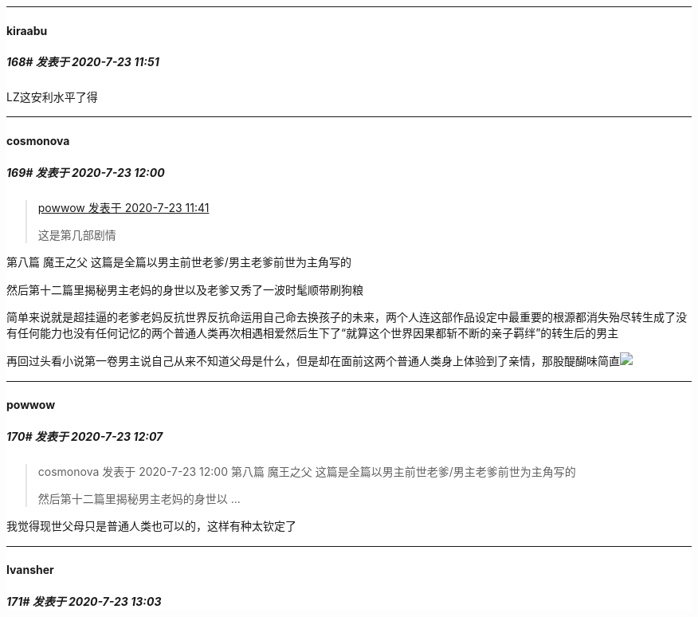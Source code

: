 *****

####  kiraabu  
##### 168#       发表于 2020-7-23 11:51




LZ这安利水平了得







*****

####  cosmonova  
##### 169#       发表于 2020-7-23 12:00



<blockquote><a href="httphttps://bbs.saraba1st.com/2b/forum.php?mod=redirect&amp;goto=findpost&amp;pid=48192090&amp;ptid=1947784" target="_blank">powwow 发表于 2020-7-23 11:41</a>

这是第几部剧情</blockquote>
第八篇 魔王之父 这篇是全篇以男主前世老爹/男主老爹前世为主角写的

然后第十二篇里揭秘男主老妈的身世以及老爹又秀了一波时髦顺带刷狗粮

简单来说就是超挂逼的老爹老妈反抗世界反抗命运用自己命去换孩子的未来，两个人连这部作品设定中最重要的根源都消失殆尽转生成了没有任何能力也没有任何记忆的两个普通人类再次相遇相爱然后生下了“就算这个世界因果都斩不断的亲子羁绊”的转生后的男主

再回过头看小说第一卷男主说自己从来不知道父母是什么，但是却在面前这两个普通人类身上体验到了亲情，那股醍醐味简直<img src="https://static.saraba1st.com/image/smiley/face2017/068.png" referrerpolicy="no-referrer">







*****

####  powwow  
##### 170#       发表于 2020-7-23 12:07



<blockquote>cosmonova 发表于 2020-7-23 12:00
第八篇 魔王之父 这篇是全篇以男主前世老爹/男主老爹前世为主角写的

然后第十二篇里揭秘男主老妈的身世以 ...</blockquote>
我觉得现世父母只是普通人类也可以的，这样有种太钦定了







*****

####  Ivansher  
##### 171#       发表于 2020-7-23 13:03
